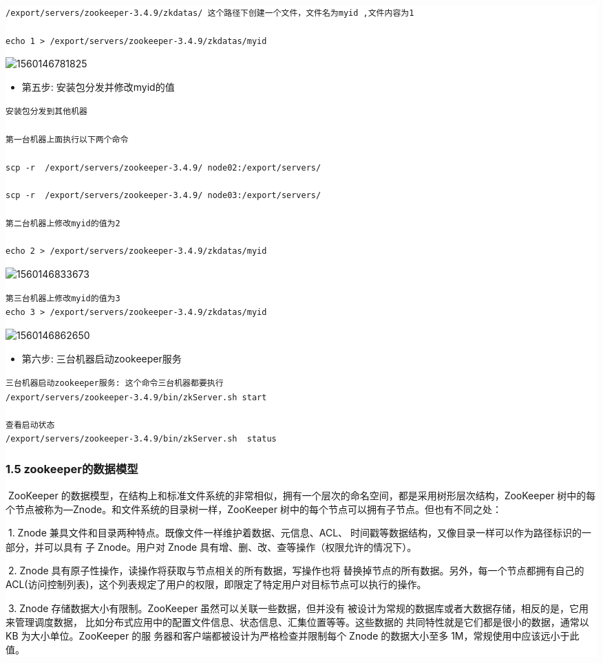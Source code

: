 ```
/export/servers/zookeeper-3.4.9/zkdatas/ 这个路径下创建一个文件，文件名为myid ,文件内容为1

echo 1 > /export/servers/zookeeper-3.4.9/zkdatas/myid 
```

![1560146781825](D:/%E5%A4%A7%E6%95%B0%E6%8D%AE/%E8%AF%BE%E7%A8%8B2/01-05%E9%A2%84%E4%B9%A0%E8%B5%84%E6%96%99/%E7%A7%8D%E5%AD%90%E6%96%87%E4%BB%B6/%E8%AF%BE%E4%BB%B6/assets/1560146781825.png)

- 第五步: 安装包分发并修改myid的值

```
安装包分发到其他机器

第一台机器上面执行以下两个命令

scp -r  /export/servers/zookeeper-3.4.9/ node02:/export/servers/

scp -r  /export/servers/zookeeper-3.4.9/ node03:/export/servers/

第二台机器上修改myid的值为2

echo 2 > /export/servers/zookeeper-3.4.9/zkdatas/myid

```

![1560146833673](D:/%E5%A4%A7%E6%95%B0%E6%8D%AE/%E8%AF%BE%E7%A8%8B2/01-05%E9%A2%84%E4%B9%A0%E8%B5%84%E6%96%99/%E7%A7%8D%E5%AD%90%E6%96%87%E4%BB%B6/%E8%AF%BE%E4%BB%B6/assets/1560146833673.png)

```
第三台机器上修改myid的值为3
echo 3 > /export/servers/zookeeper-3.4.9/zkdatas/myid
```

![1560146862650](D:/%E5%A4%A7%E6%95%B0%E6%8D%AE/%E8%AF%BE%E7%A8%8B2/01-05%E9%A2%84%E4%B9%A0%E8%B5%84%E6%96%99/%E7%A7%8D%E5%AD%90%E6%96%87%E4%BB%B6/%E8%AF%BE%E4%BB%B6/assets/1560146862650.png)

- 第六步:  三台机器启动zookeeper服务

```
三台机器启动zookeeper服务: 这个命令三台机器都要执行
/export/servers/zookeeper-3.4.9/bin/zkServer.sh start

查看启动状态
/export/servers/zookeeper-3.4.9/bin/zkServer.sh  status
```

### 1.5 zookeeper的数据模型

​	ZooKeeper 的数据模型，在结构上和标准文件系统的非常相似，拥有一个层次的命名空间，都是采用树形层次结构，ZooKeeper 树中的每个节点被称为—Znode。和文件系统的目录树一样，ZooKeeper 树中的每个节点可以拥有子节点。但也有不同之处：

​	1. Znode 兼具文件和目录两种特点。既像文件一样维护着数据、元信息、ACL、 时间戳等数据结构，又像目录一样可以作为路径标识的一部分，并可以具有 子 Znode。用户对 Znode 具有增、删、改、查等操作（权限允许的情况下）。

​	2. Znode 具有原子性操作，读操作将获取与节点相关的所有数据，写操作也将 替换掉节点的所有数据。另外，每一个节点都拥有自己的 ACL(访问控制列表)，这个列表规定了用户的权限，即限定了特定用户对目标节点可以执行的操作。

​	3. Znode 存储数据大小有限制。ZooKeeper 虽然可以关联一些数据，但并没有 被设计为常规的数据库或者大数据存储，相反的是，它用来管理调度数据， 比如分布式应用中的配置文件信息、状态信息、汇集位置等等。这些数据的 共同特性就是它们都是很小的数据，通常以 KB 为大小单位。ZooKeeper 的服 务器和客户端都被设计为严格检查并限制每个 Znode 的数据大小至多 1M，常规使用中应该远小于此值。
